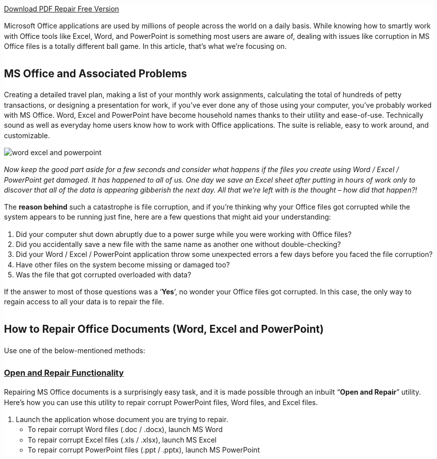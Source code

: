 [Download PDF Repair Free Version](https://tools.techidaily.com/stellardata-recovery/repair-for-pdf/)

Microsoft Office applications are used by millions of people across the world on a daily basis. While knowing how to smartly work with Office tools like Excel, Word, and PowerPoint is something most users are aware of, dealing with issues like corruption in MS Office files is a totally different ball game. In this article, that’s what we’re focusing on.

## MS Office and Associated Problems

Creating a detailed travel plan, making a list of your monthly work assignments, calculating the total of hundreds of petty transactions, or designing a presentation for work, if you’ve ever done any of those using your computer, you’ve probably worked with MS Office. Word, Excel and PowerPoint have become household names thanks to their utility and ease-of-use. Technically sound as well as everyday home users know how to work with Office applications. The suite is reliable, easy to work around, and customizable.

![word excel and powerpoint](https://www.stellarinfo.com/blog/wp-content/uploads/2017/12/word-excel-and-powerpoint.jpg)

_Now keep the good part aside for a few seconds and consider what happens if the files you create using Word / Excel / PowerPoint get damaged. It has happened to all of us. One day we save an Excel sheet after putting in hours of work only to discover that all of the data is appearing gibberish the next day. All that we’re left with is the thought – how did that happen?!_

The **reason behind** such a catastrophe is file corruption, and if you’re thinking why your Office files got corrupted while the system appears to be running just fine, here are a few questions that might aid your understanding:

1. Did your computer shut down abruptly due to a power surge while you were working with Office files?
2. Did you accidentally save a new file with the same name as another one without double-checking?
3. Did your Word / Excel / PowerPoint application throw some unexpected errors a few days before you faced the file corruption?
4. Have other files on the system become missing or damaged too?
5. Was the file that got corrupted overloaded with data?

If the answer to most of those questions was a ‘**Yes**’, no wonder your Office files got corrupted. In this case, the only way to regain access to all your data is to repair the file.

## How to Repair Office Documents (Word, Excel and PowerPoint)

Use one of the below-mentioned methods:

### <u>Open and Repair Functionality</u>

Repairing MS Office documents is a surprisingly easy task, and it is made possible through an inbuilt “**Open and Repair**” utility. Here’s how you can use this utility to repair corrupt PowerPoint files, Word files, and Excel files.

1. Launch the application whose document you are trying to repair.
    - To repair corrupt Word files (.doc / .docx), launch MS Word
    - To repair corrupt Excel files (.xls / .xlsx), launch MS Excel
    - To repair corrupt PowerPoint files (.ppt / .pptx), launch MS PowerPoint
